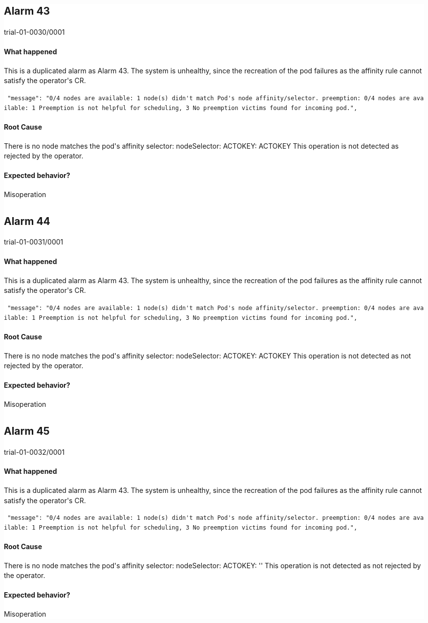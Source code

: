 ## Alarm 43
trial-01-0030/0001

#### What happened
This is a duplicated alarm as Alarm 43.
The system is unhealthy, since the recreation of the pod failures as the affinity rule cannot satisfy the operator's CR.
```
 "message": "0/4 nodes are available: 1 node(s) didn't match Pod's node affinity/selector. preemption: 0/4 nodes are available: 1 Preemption is not helpful for scheduling, 3 No preemption victims found for incoming pod.",
```
#### Root Cause
There is no node matches the pod's affinity selector:
  nodeSelector:
    ACTOKEY: ACTOKEY
This operation is not detected as rejected by the operator.
#### Expected behavior?
Misoperation

## Alarm 44
trial-01-0031/0001

#### What happened
This is a duplicated alarm as Alarm 43.
The system is unhealthy, since the recreation of the pod failures as the affinity rule cannot satisfy the operator's CR.
```
 "message": "0/4 nodes are available: 1 node(s) didn't match Pod's node affinity/selector. preemption: 0/4 nodes are available: 1 Preemption is not helpful for scheduling, 3 No preemption victims found for incoming pod.",
```
#### Root Cause
There is no node matches the pod's affinity selector:
  nodeSelector:
    ACTOKEY: ACTOKEY
This operation is not detected as not rejected by the operator. 
#### Expected behavior?
Misoperation

## Alarm 45
trial-01-0032/0001

#### What happened
This is a duplicated alarm as Alarm 43.
The system is unhealthy, since the recreation of the pod failures as the affinity rule cannot satisfy the operator's CR.
```
 "message": "0/4 nodes are available: 1 node(s) didn't match Pod's node affinity/selector. preemption: 0/4 nodes are available: 1 Preemption is not helpful for scheduling, 3 No preemption victims found for incoming pod.",
```
#### Root Cause
There is no node matches the pod's affinity selector:
  nodeSelector:
    ACTOKEY: ''
This operation is not detected as not rejected by the operator.
#### Expected behavior?
Misoperation
